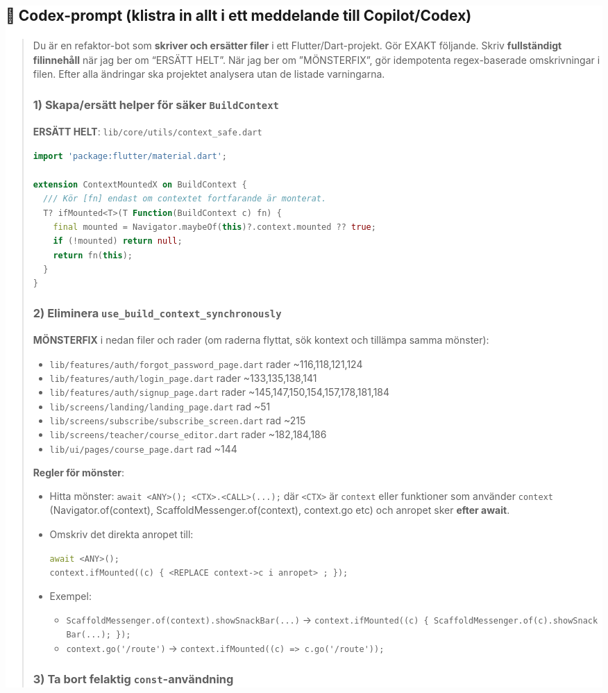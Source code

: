 







## 🧠 Codex-prompt (klistra in allt i ett meddelande till Copilot/Codex)

> Du är en refaktor-bot som **skriver och ersätter filer** i ett Flutter/Dart-projekt. Gör EXAKT följande. Skriv **fullständigt filinnehåll** när jag ber om “ERSÄTT HELT”. När jag ber om ”MÖNSTERFIX”, gör idempotenta regex-baserade omskrivningar i filen. Efter alla ändringar ska projektet analysera utan de listade varningarna.
>
> ### 1) Skapa/ersätt helper för säker `BuildContext`
>
> **ERSÄTT HELT**: `lib/core/utils/context_safe.dart`
>
> ```dart
> import 'package:flutter/material.dart';
>
> extension ContextMountedX on BuildContext {
>   /// Kör [fn] endast om contextet fortfarande är monterat.
>   T? ifMounted<T>(T Function(BuildContext c) fn) {
>     final mounted = Navigator.maybeOf(this)?.context.mounted ?? true;
>     if (!mounted) return null;
>     return fn(this);
>   }
> }
> ```
>
> ### 2) Eliminera `use_build_context_synchronously`
>
> **MÖNSTERFIX** i nedan filer och rader (om raderna flyttat, sök kontext och tillämpa samma mönster):
>
> * `lib/features/auth/forgot_password_page.dart` rader \~116,118,121,124
> * `lib/features/auth/login_page.dart` rader \~133,135,138,141
> * `lib/features/auth/signup_page.dart` rader \~145,147,150,154,157,178,181,184
> * `lib/screens/landing/landing_page.dart` rad \~51
> * `lib/screens/subscribe/subscribe_screen.dart` rad \~215
> * `lib/screens/teacher/course_editor.dart` rader \~182,184,186
> * `lib/ui/pages/course_page.dart` rad \~144
>
> **Regler för mönster**:
>
> * Hitta mönster:
>   `await <ANY>(); <CTX>.<CALL>(...);` där `<CTX>` är `context` eller funktioner som använder `context` (Navigator.of(context), ScaffoldMessenger.of(context), context.go etc) och anropet sker **efter await**.
> * Omskriv det direkta anropet till:
>
>   ```dart
>   await <ANY>();
>   context.ifMounted((c) { <REPLACE context->c i anropet> ; });
>   ```
> * Exempel:
>
>   * `ScaffoldMessenger.of(context).showSnackBar(...)` → `context.ifMounted((c) { ScaffoldMessenger.of(c).showSnackBar(...); });`
>   * `context.go('/route')` → `context.ifMounted((c) => c.go('/route'));`
>
> ### 3) Ta bort felaktig `const`-användning
>